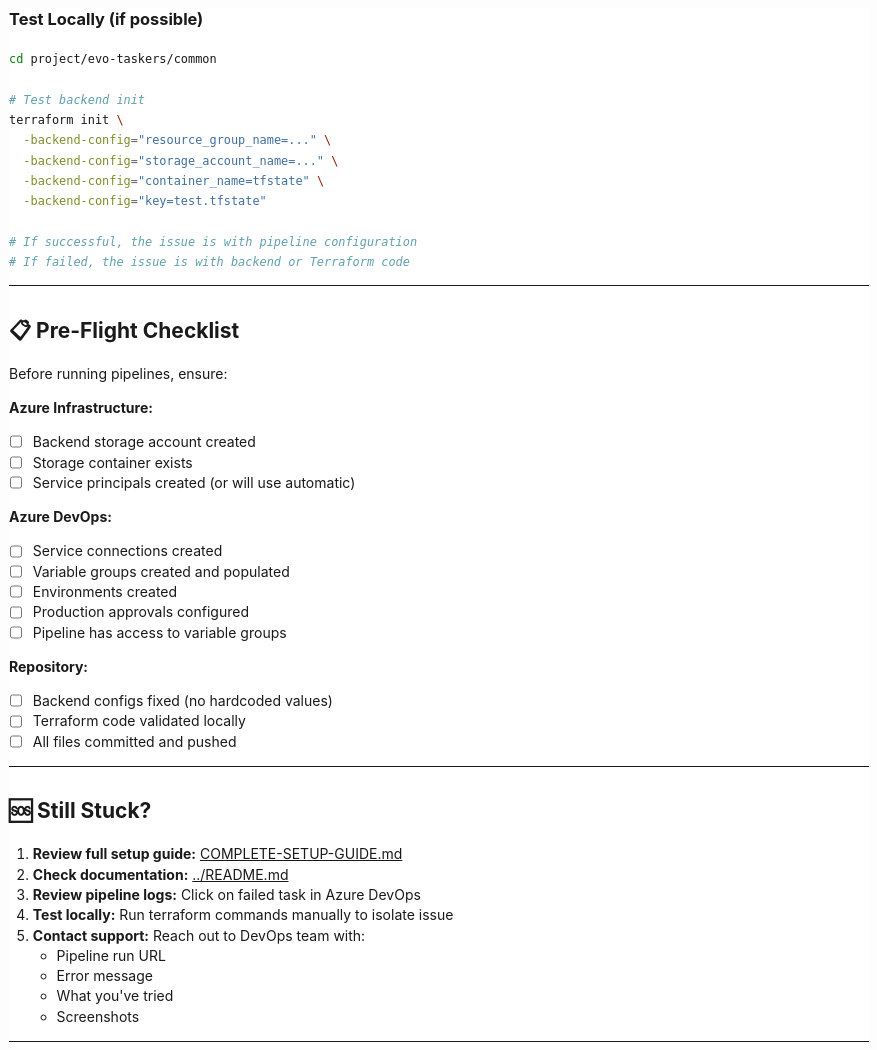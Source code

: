 ### Test Locally (if possible)

```bash
cd project/evo-taskers/common

# Test backend init
terraform init \
  -backend-config="resource_group_name=..." \
  -backend-config="storage_account_name=..." \
  -backend-config="container_name=tfstate" \
  -backend-config="key=test.tfstate"

# If successful, the issue is with pipeline configuration
# If failed, the issue is with backend or Terraform code
```

---

## 📋 Pre-Flight Checklist

Before running pipelines, ensure:

**Azure Infrastructure:**
- [ ] Backend storage account created
- [ ] Storage container exists
- [ ] Service principals created (or will use automatic)

**Azure DevOps:**
- [ ] Service connections created
- [ ] Variable groups created and populated
- [ ] Environments created
- [ ] Production approvals configured
- [ ] Pipeline has access to variable groups

**Repository:**
- [ ] Backend configs fixed (no hardcoded values)
- [ ] Terraform code validated locally
- [ ] All files committed and pushed

---

## 🆘 Still Stuck?

1. **Review full setup guide:** [COMPLETE-SETUP-GUIDE.md](./COMPLETE-SETUP-GUIDE.md)
2. **Check documentation:** [../README.md](../README.md)
3. **Review pipeline logs:** Click on failed task in Azure DevOps
4. **Test locally:** Run terraform commands manually to isolate issue
5. **Contact support:** Reach out to DevOps team with:
   - Pipeline run URL
   - Error message
   - What you've tried
   - Screenshots

---
